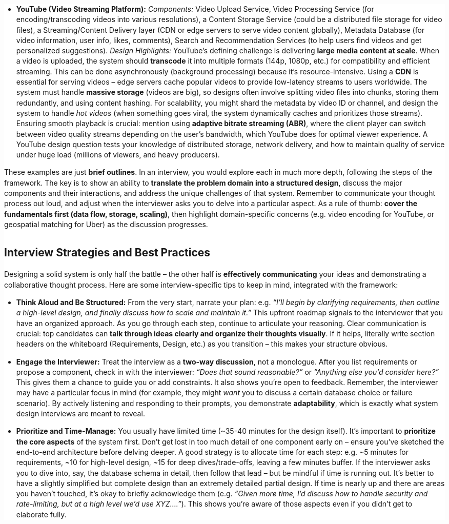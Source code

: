 * **YouTube (Video Streaming Platform):** *Components:* Video Upload Service, Video Processing Service (for encoding/transcoding videos into various resolutions), a Content Storage Service (could be a distributed file storage for video files), a Streaming/Content Delivery layer (CDN or edge servers to serve video content globally), Metadata Database (for video information, user info, likes, comments), Search and Recommendation Services (to help users find videos and get personalized suggestions). *Design Highlights:* YouTube’s defining challenge is delivering **large media content at scale**. When a video is uploaded, the system should **transcode** it into multiple formats (144p, 1080p, etc.) for compatibility and efficient streaming. This can be done asynchronously (background processing) because it’s resource-intensive. Using a **CDN** is essential for serving videos – edge servers cache popular videos to provide low-latency streams to users worldwide. The system must handle **massive storage** (videos are big), so designs often involve splitting video files into chunks, storing them redundantly, and using content hashing. For scalability, you might shard the metadata by video ID or channel, and design the system to handle *hot videos* (when something goes viral, the system dynamically caches and prioritizes those streams). Ensuring smooth playback is crucial: mention using **adaptive bitrate streaming (ABR)**, where the client player can switch between video quality streams depending on the user’s bandwidth, which YouTube does for optimal viewer experience. A YouTube design question tests your knowledge of distributed storage, network delivery, and how to maintain quality of service under huge load (millions of viewers, and heavy producers).

These examples are just **brief outlines**. In an interview, you would explore each in much more depth, following the steps of the framework. The key is to show an ability to **translate the problem domain into a structured design**, discuss the major components and their interactions, and address the unique challenges of that system. Remember to communicate your thought process out loud, and adjust when the interviewer asks you to delve into a particular aspect. As a rule of thumb: **cover the fundamentals first (data flow, storage, scaling)**, then highlight domain-specific concerns (e.g. video encoding for YouTube, or geospatial matching for Uber) as the discussion progresses.

## Interview Strategies and Best Practices

Designing a solid system is only half the battle – the other half is **effectively communicating** your ideas and demonstrating a collaborative thought process. Here are some interview-specific tips to keep in mind, integrated with the framework:

* **Think Aloud and Be Structured:** From the very start, narrate your plan: e.g. *“I’ll begin by clarifying requirements, then outline a high-level design, and finally discuss how to scale and maintain it.”* This upfront roadmap signals to the interviewer that you have an organized approach. As you go through each step, continue to articulate your reasoning. Clear communication is crucial: top candidates can **talk through ideas clearly and organize their thoughts visually**. If it helps, literally write section headers on the whiteboard (Requirements, Design, etc.) as you transition – this makes your structure obvious.

* **Engage the Interviewer:** Treat the interview as a **two-way discussion**, not a monologue. After you list requirements or propose a component, check in with the interviewer: *“Does that sound reasonable?”* or *“Anything else you’d consider here?”* This gives them a chance to guide you or add constraints. It also shows you’re open to feedback. Remember, the interviewer may have a particular focus in mind (for example, they might *want* you to discuss a certain database choice or failure scenario). By actively listening and responding to their prompts, you demonstrate **adaptability**, which is exactly what system design interviews are meant to reveal.

* **Prioritize and Time-Manage:** You usually have limited time (\~35-40 minutes for the design itself). It’s important to **prioritize the core aspects** of the system first. Don’t get lost in too much detail of one component early on – ensure you’ve sketched the end-to-end architecture before delving deeper. A good strategy is to allocate time for each step: e.g. \~5 minutes for requirements, \~10 for high-level design, \~15 for deep dives/trade-offs, leaving a few minutes buffer. If the interviewer asks you to dive into, say, the database schema in detail, then follow that lead – but be mindful if time is running out. It’s better to have a slightly simplified but complete design than an extremely detailed partial design. If time is nearly up and there are areas you haven’t touched, it’s okay to briefly acknowledge them (e.g. *“Given more time, I’d discuss how to handle security and rate-limiting, but at a high level we’d use XYZ….”*). This shows you’re aware of those aspects even if you didn’t get to elaborate fully.
